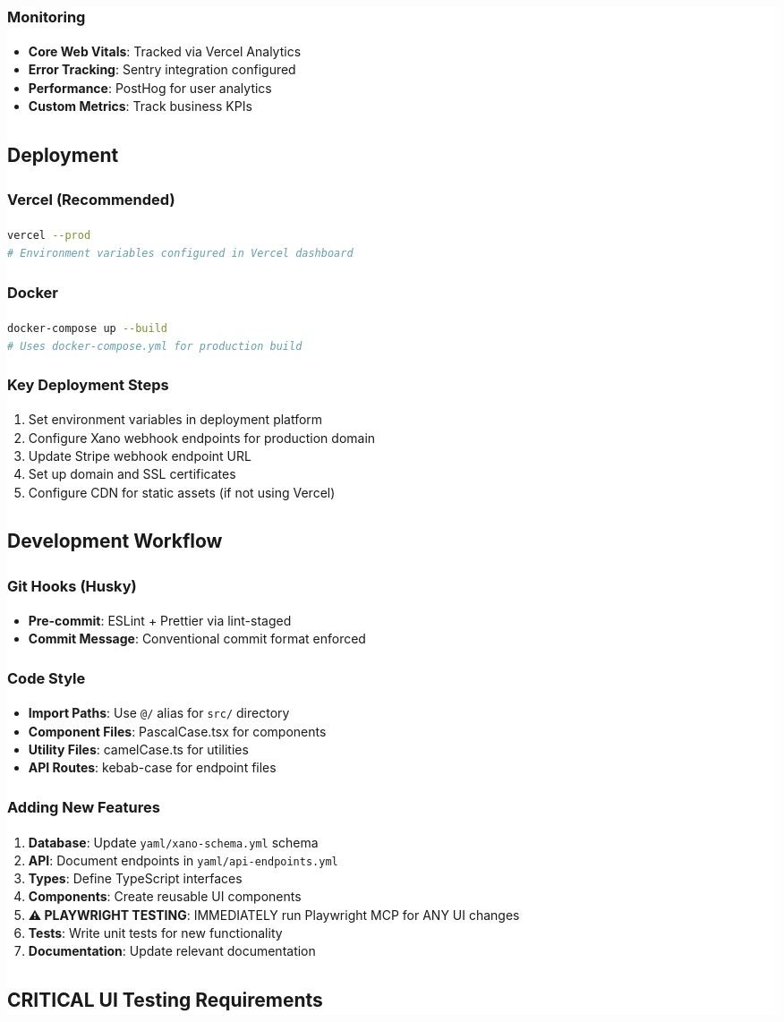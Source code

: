 ### Monitoring
- **Core Web Vitals**: Tracked via Vercel Analytics
- **Error Tracking**: Sentry integration configured
- **Performance**: PostHog for user analytics
- **Custom Metrics**: Track business KPIs

## Deployment

### Vercel (Recommended)
```bash
vercel --prod
# Environment variables configured in Vercel dashboard
```

### Docker
```bash
docker-compose up --build
# Uses docker-compose.yml for production build
```

### Key Deployment Steps
1. Set environment variables in deployment platform
2. Configure Xano webhook endpoints for production domain
3. Update Stripe webhook endpoint URL
4. Set up domain and SSL certificates
5. Configure CDN for static assets (if not using Vercel)

## Development Workflow

### Git Hooks (Husky)
- **Pre-commit**: ESLint + Prettier via lint-staged
- **Commit Message**: Conventional commit format enforced

### Code Style
- **Import Paths**: Use `@/` alias for `src/` directory
- **Component Files**: PascalCase.tsx for components
- **Utility Files**: camelCase.ts for utilities
- **API Routes**: kebab-case for endpoint files

### Adding New Features
1. **Database**: Update `yaml/xano-schema.yml` schema
2. **API**: Document endpoints in `yaml/api-endpoints.yml`
3. **Types**: Define TypeScript interfaces
4. **Components**: Create reusable UI components
5. **⚠️ PLAYWRIGHT TESTING**: IMMEDIATELY run Playwright MCP for ANY UI changes
6. **Tests**: Write unit tests for new functionality
7. **Documentation**: Update relevant documentation

## CRITICAL UI Testing Requirements
